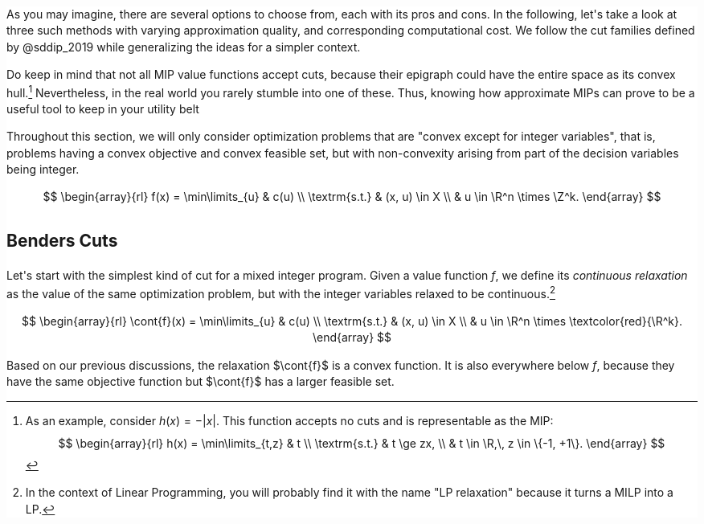 As you may imagine, there are several options to choose from, each with its pros and cons.
In the following,
let's take a look at three such methods with varying approximation quality,
and corresponding computational cost.
We follow the cut families defined by @sddip_2019
while generalizing the ideas for a simpler context.

Do keep in mind that not all MIP value functions accept cuts,
because their epigraph could have the entire space as its convex hull.[^mip-no-cuts]
Nevertheless, in the real world you rarely stumble into one of these.
Thus, knowing how approximate MIPs can prove to be a useful tool to keep in your utility belt

[^mip-no-cuts]: As an example, consider $h(x) = -|x|$.
  This function accepts no cuts and is representable as the MIP:
  $$
    \begin{array}{rl}
      h(x) = \min\limits_{t,z} & t \\
      \textrm{s.t.}   & t \ge zx, \\
                      & t \in \R,\, z \in \{-1, +1\}.
    \end{array}
  $$

Throughout this section,
we will only consider optimization problems that are "convex except for integer variables",
that is, problems having a convex objective and convex feasible set,
but with non-convexity arising from part of the decision variables being integer.

$$
  \begin{array}{rl}
    f(x) = \min\limits_{u} & c(u) \\
    \textrm{s.t.}   & (x, u) \in X \\
                    & u \in \R^n \times \Z^k.
  \end{array}
$$

Benders Cuts
------------

Let's start with the simplest kind of cut for a mixed integer program.
Given a value function $f$,
we define its _continuous relaxation_ as the value of the same optimization problem,
but with the integer variables relaxed to be continuous.[^lp-relaxation]

$$
  \begin{array}{rl}
    \cont{f}(x) = \min\limits_{u} & c(u) \\
    \textrm{s.t.}   & (x, u) \in X \\
                    & u \in \R^n \times \textcolor{red}{\R^k}.
  \end{array}
$$

[^lp-relaxation]: In the context of Linear Programming, you will probably find it
with the name "LP relaxation" because it turns a MILP into a LP.

Based on our previous discussions,
the relaxation $\cont{f}$ is a convex function.
It is also everywhere below $f$,
because they have the same objective function but $\cont{f}$ has a larger feasible set.
